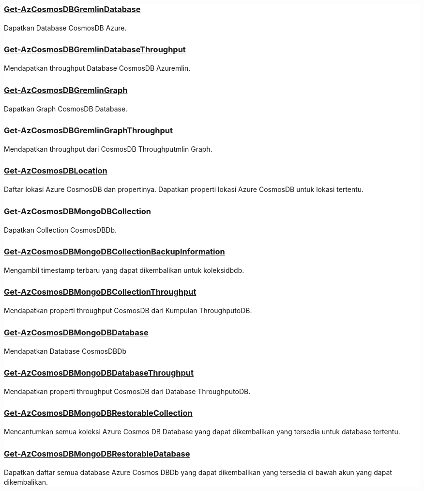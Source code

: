 ### [Get-AzCosmosDBGremlinDatabase](Get-AzCosmosDBGremlinDatabase.md)
Dapatkan Database CosmosDB Azure.

### [Get-AzCosmosDBGremlinDatabaseThroughput](Get-AzCosmosDBGremlinDatabaseThroughput.md)
Mendapatkan throughput Database CosmosDB Azuremlin.

### [Get-AzCosmosDBGremlinGraph](Get-AzCosmosDBGremlinGraph.md)
Dapatkan Graph CosmosDB Database.

### [Get-AzCosmosDBGremlinGraphThroughput](Get-AzCosmosDBGremlinGraphThroughput.md)
Mendapatkan throughput dari CosmosDB Throughputmlin Graph.

### [Get-AzCosmosDBLocation](Get-AzCosmosDBLocation.md)
Daftar lokasi Azure CosmosDB dan propertinya. Dapatkan properti lokasi Azure CosmosDB untuk lokasi tertentu.

### [Get-AzCosmosDBMongoDBCollection](Get-AzCosmosDBMongoDBCollection.md)
Dapatkan Collection CosmosDBDb.

### [Get-AzCosmosDBMongoDBCollectionBackupInformation](Get-AzCosmosDBMongoDBCollectionBackupInformation.md)
Mengambil timestamp terbaru yang dapat dikembalikan untuk koleksidbdb.

### [Get-AzCosmosDBMongoDBCollectionThroughput](Get-AzCosmosDBMongoDBCollectionThroughput.md)
Mendapatkan properti throughput CosmosDB dari Kumpulan ThroughputoDB.

### [Get-AzCosmosDBMongoDBDatabase](Get-AzCosmosDBMongoDBDatabase.md)
Mendapatkan Database CosmosDBDb

### [Get-AzCosmosDBMongoDBDatabaseThroughput](Get-AzCosmosDBMongoDBDatabaseThroughput.md)
Mendapatkan properti throughput CosmosDB dari Database ThroughputoDB.

### [Get-AzCosmosDBMongoDBRestorableCollection](Get-AzCosmosDBMongoDBRestorableCollection.md)
Mencantumkan semua koleksi Azure Cosmos DB Database yang dapat dikembalikan yang tersedia untuk database tertentu.

### [Get-AzCosmosDBMongoDBRestorableDatabase](Get-AzCosmosDBMongoDBRestorableDatabase.md)
Dapatkan daftar semua database Azure Cosmos DBDb yang dapat dikembalikan yang tersedia di bawah akun yang dapat dikembalikan.
